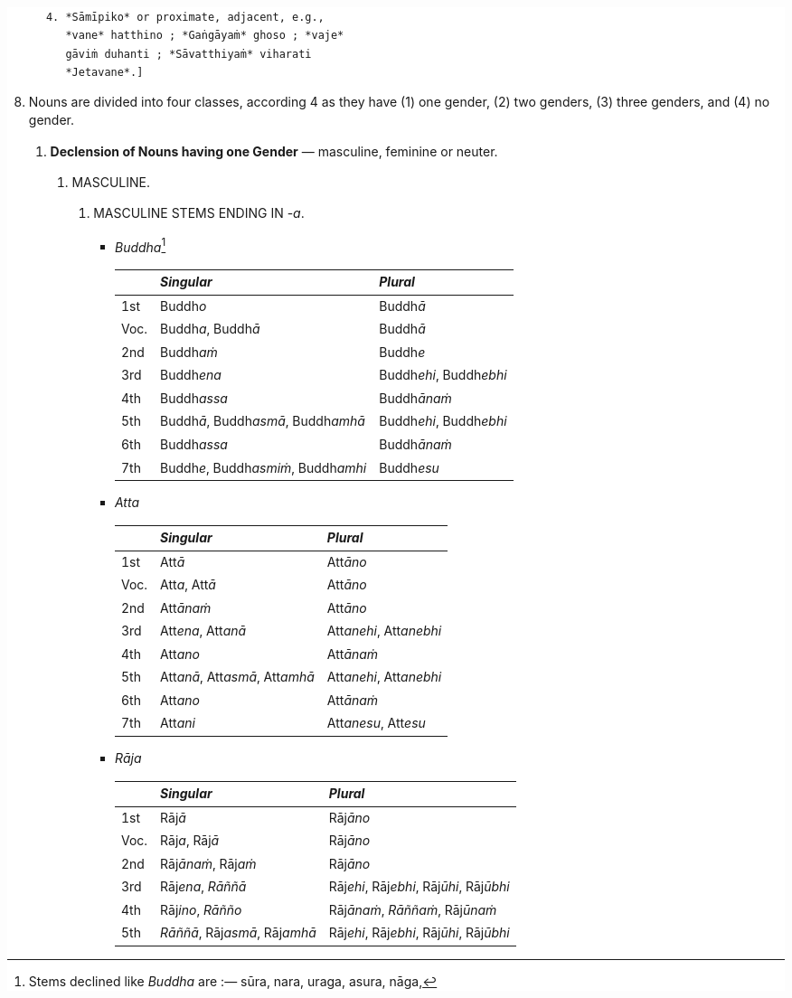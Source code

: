           4. *Sāmīpiko* or proximate, adjacent, e.g.,
             *vane* hatthino ; *Gaṅgāyaṁ* ghoso ; *vaje*
             gāviṁ duhanti ; *Sāvatthiyaṁ* viharati
             *Jetavane*.]

8. Nouns are divided into four classes, according
   4 as they have (1) one gender, (2) two genders,
   (3) three genders, and (4) no gender.

   1. **Declension of Nouns having one Gender** —
   masculine, feminine or neuter.

      1. MASCULINE.

         1. MASCULINE STEMS ENDING IN -*а*.

            * *Buddha*[^7]

              |      | *Singular*                          | *Plural*                |
              | ---- | ----------------------------------- | ----------------------- |
              | 1st  | Buddh*o*                            | Buddh*ā*                |
              | Voc. | Buddh*a*, Buddh*ā*                  | Buddh*ā*                |
              | 2nd  | Buddh*aṁ*                           | Buddh*e*                |
              | 3rd  | Buddh*ena*                          | Buddh*ehi*, Buddh*ebhi* |
              | 4th  | Buddh*assa*                         | Buddh*ānaṁ*             |
              | 5th  | Buddh*ā*, Buddh*asmā*, Buddh*amhā*  | Buddh*ehi*, Buddh*ebhi* |
              | 6th  | Buddh*assa*                         | Buddh*ānaṁ*             |
              | 7th  | Buddh*e*, Buddh*asmiṁ*, Buddh*amhi* | Buddh*esu*              |

            * *Atta*

              |      | *Singular*                     | *Plural*                |
              | ---- | ------------------------------ | ----------------------- |
              | 1st  | Att*ā*                         | Att*āno*                |
              | Voc. | Att*a*, Att*ā*                 | Att*āno*                |
              | 2nd  | Att*ānaṁ*                      | Att*āno*                |
              | 3rd  | Att*ena*, Att*anā*             | Att*anehi*, Att*anebhi* |
              | 4th  | Att*ano*                       | Att*ānaṁ*               |
              | 5th  | Att*anā*, Att*asmā*, Att*amhā* | Att*anehi*, Att*anebhi* |
              | 6th  | Att*ano*                       | Att*ānaṁ*               |
              | 7th  | Att*ani*                       | Att*anesu*, Att*esu*    |

            * *Rāja*

              |      | *Singular*                    | *Plural*                                 |
              | ---- | ----------------------------- | ---------------------------------------- |
              | 1st  | Rāj*ā*                        | Rāj*āno*                                 |
              | Voc. | Rāj*a*, Rāj*ā*                | Rāj*āno*                                 |
              | 2nd  | Rāj*ānaṁ*, Rāj*aṁ*            | Rāj*āno*                                 |
              | 3rd  | Rāj*ena*, *Rāññā*             | Rāj*ehi*, Rāj*ebhi*, Rāj*ūhi*, Rāj*ūbhi* |
              | 4th  | Rāj*ino*, *Rāñño*             | Rāj*ānaṁ*, *Rāññaṁ*, Rāj*ūnaṁ*           |
              | 5th  | *Rāññā*, Rāj*asmā*, Rāj*amhā* | Rāj*ehi*, Rāj*ebhi*, Rāj*ūhi*, Rāj*ūbhi* |

[^1]: These figures refer to the Book, the Chapter and the Sfitra respectively of Kaccāyana’s Pāli Grammar, to which the Bālāvtāra
[^2]: The technical terms **Ghosa** and **Āghosa** have been taken from
[^3]: The following verse gives a full definition of Niggahita : Bindu cūḷā-maṇ'-ākāro Niggahitan ti vuccate | Kevalass' appayogattā a-kāro sannidhīyate || *i.e.*, The point resembling a small gem is called **Niggahita**, As it is not employed alone, *a* is placed before it.
[^4]: The word is alwaya spelt with a short *u* in Pāli (*vide* Sutta 10,
[^5]: See p. 5, sutta 1.7, where the word is spelt with a short *i*.
[^6]: Akkharaniyamo *Chandaṁ*, garū-lahu-niyamo bhave *Vutti*,\
[^7]: Stems declined like *Buddha* are :— sūra, nara, uraga, asura, nāga,
[^8]: Stems of the following are declined like *Gunavanta* :— maghavā,
[^9]: Stems of the following are declined like *Gacchanta* :- mahaṁ,
[^10]: Stems declined like *Aggi* are :— Joti, pāṇi, gaṇthi, muṭṭhi, kucchi,
[^11]: The following stems are declined like *Daṇḍī* :— dhammī, saṁghī,
[^12]: Stems declined like *Satthu* аге: Nattu, bhattu, vattu, netu, sotu,
[^13]: *Bhātu* and the like are declined like *Pitu*.
[^14]: Stems declined like *Kaññā* are :— Saddhā, medhā, paññā, vijjā,